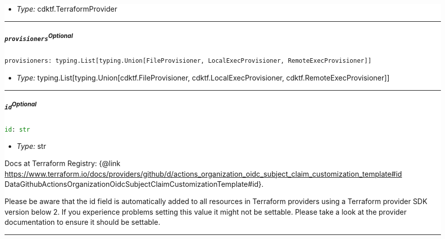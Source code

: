 - *Type:* cdktf.TerraformProvider

---

##### `provisioners`<sup>Optional</sup> <a name="provisioners" id="@cdktf/provider-github.dataGithubActionsOrganizationOidcSubjectClaimCustomizationTemplate.DataGithubActionsOrganizationOidcSubjectClaimCustomizationTemplateConfig.property.provisioners"></a>

```python
provisioners: typing.List[typing.Union[FileProvisioner, LocalExecProvisioner, RemoteExecProvisioner]]
```

- *Type:* typing.List[typing.Union[cdktf.FileProvisioner, cdktf.LocalExecProvisioner, cdktf.RemoteExecProvisioner]]

---

##### `id`<sup>Optional</sup> <a name="id" id="@cdktf/provider-github.dataGithubActionsOrganizationOidcSubjectClaimCustomizationTemplate.DataGithubActionsOrganizationOidcSubjectClaimCustomizationTemplateConfig.property.id"></a>

```python
id: str
```

- *Type:* str

Docs at Terraform Registry: {@link https://www.terraform.io/docs/providers/github/d/actions_organization_oidc_subject_claim_customization_template#id DataGithubActionsOrganizationOidcSubjectClaimCustomizationTemplate#id}.

Please be aware that the id field is automatically added to all resources in Terraform providers using a Terraform provider SDK version below 2.
If you experience problems setting this value it might not be settable. Please take a look at the provider documentation to ensure it should be settable.

---



